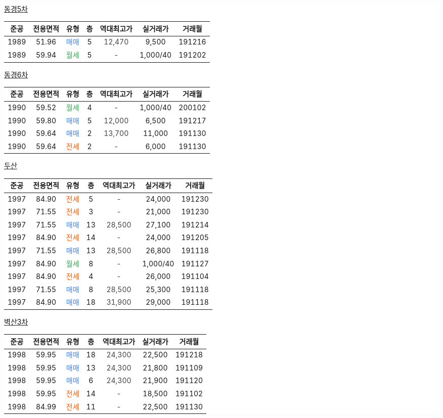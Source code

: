 
[동경5차](https://search.naver.com/search.naver?query=%EA%B2%BD%EA%B8%B0%EB%8F%84+%EC%8B%9C%ED%9D%A5%EC%8B%9C+%EC%9D%80%ED%96%89%EB%8F%99+%EB%8F%99%EA%B2%BD5%EC%B0%A8)

|준공|전용면적|유형|층|역대최고가|실거래가|거래월|
|:---:|:---:|:---:|:---:|:---:|:---:|:---:|
|1989|51.96|<span style="color:#4285f3">매매</span>|5|<span style="color:#444444">12,470</span>|9,500|191216|
|1989|59.94|<span style="color:#34a853">월세</span>|5|<span style="color:#444444">-</span>|1,000/40|191202|

[동경6차](https://search.naver.com/search.naver?query=%EA%B2%BD%EA%B8%B0%EB%8F%84+%EC%8B%9C%ED%9D%A5%EC%8B%9C+%EC%9D%80%ED%96%89%EB%8F%99+%EB%8F%99%EA%B2%BD6%EC%B0%A8)

|준공|전용면적|유형|층|역대최고가|실거래가|거래월|
|:---:|:---:|:---:|:---:|:---:|:---:|:---:|
|1990|59.52|<span style="color:#34a853">월세</span>|4|<span style="color:#444444">-</span>|1,000/40|200102|
|1990|59.80|<span style="color:#4285f3">매매</span>|5|<span style="color:#444444">12,000</span>|6,500|191217|
|1990|59.64|<span style="color:#4285f3">매매</span>|2|<span style="color:#444444">13,700</span>|11,000|191130|
|1990|59.64|<span style="color:#ff5a00">전세</span>|2|<span style="color:#444444">-</span>|6,000|191130|

[두산](https://search.naver.com/search.naver?query=%EA%B2%BD%EA%B8%B0%EB%8F%84+%EC%8B%9C%ED%9D%A5%EC%8B%9C+%EC%9D%80%ED%96%89%EB%8F%99+%EB%91%90%EC%82%B0)

|준공|전용면적|유형|층|역대최고가|실거래가|거래월|
|:---:|:---:|:---:|:---:|:---:|:---:|:---:|
|1997|84.90|<span style="color:#ff5a00">전세</span>|5|<span style="color:#444444">-</span>|24,000|191230|
|1997|71.55|<span style="color:#ff5a00">전세</span>|3|<span style="color:#444444">-</span>|21,000|191230|
|1997|71.55|<span style="color:#4285f3">매매</span>|13|<span style="color:#444444">28,500</span>|27,100|191214|
|1997|84.90|<span style="color:#ff5a00">전세</span>|14|<span style="color:#444444">-</span>|24,000|191205|
|1997|71.55|<span style="color:#4285f3">매매</span>|13|<span style="color:#444444">28,500</span>|26,800|191118|
|1997|84.90|<span style="color:#34a853">월세</span>|8|<span style="color:#444444">-</span>|1,000/40|191127|
|1997|84.90|<span style="color:#ff5a00">전세</span>|4|<span style="color:#444444">-</span>|26,000|191104|
|1997|71.55|<span style="color:#4285f3">매매</span>|8|<span style="color:#444444">28,500</span>|25,300|191118|
|1997|84.90|<span style="color:#4285f3">매매</span>|18|<span style="color:#444444">31,900</span>|29,000|191118|

[벽산3차](https://search.naver.com/search.naver?query=%EA%B2%BD%EA%B8%B0%EB%8F%84+%EC%8B%9C%ED%9D%A5%EC%8B%9C+%EC%9D%80%ED%96%89%EB%8F%99+%EB%B2%BD%EC%82%B03%EC%B0%A8)

|준공|전용면적|유형|층|역대최고가|실거래가|거래월|
|:---:|:---:|:---:|:---:|:---:|:---:|:---:|
|1998|59.95|<span style="color:#4285f3">매매</span>|18|<span style="color:#444444">24,300</span>|22,500|191218|
|1998|59.95|<span style="color:#4285f3">매매</span>|13|<span style="color:#444444">24,300</span>|21,800|191109|
|1998|59.95|<span style="color:#4285f3">매매</span>|6|<span style="color:#444444">24,300</span>|21,900|191120|
|1998|59.95|<span style="color:#ff5a00">전세</span>|14|<span style="color:#444444">-</span>|18,500|191102|
|1998|84.99|<span style="color:#ff5a00">전세</span>|11|<span style="color:#444444">-</span>|22,500|191130|
